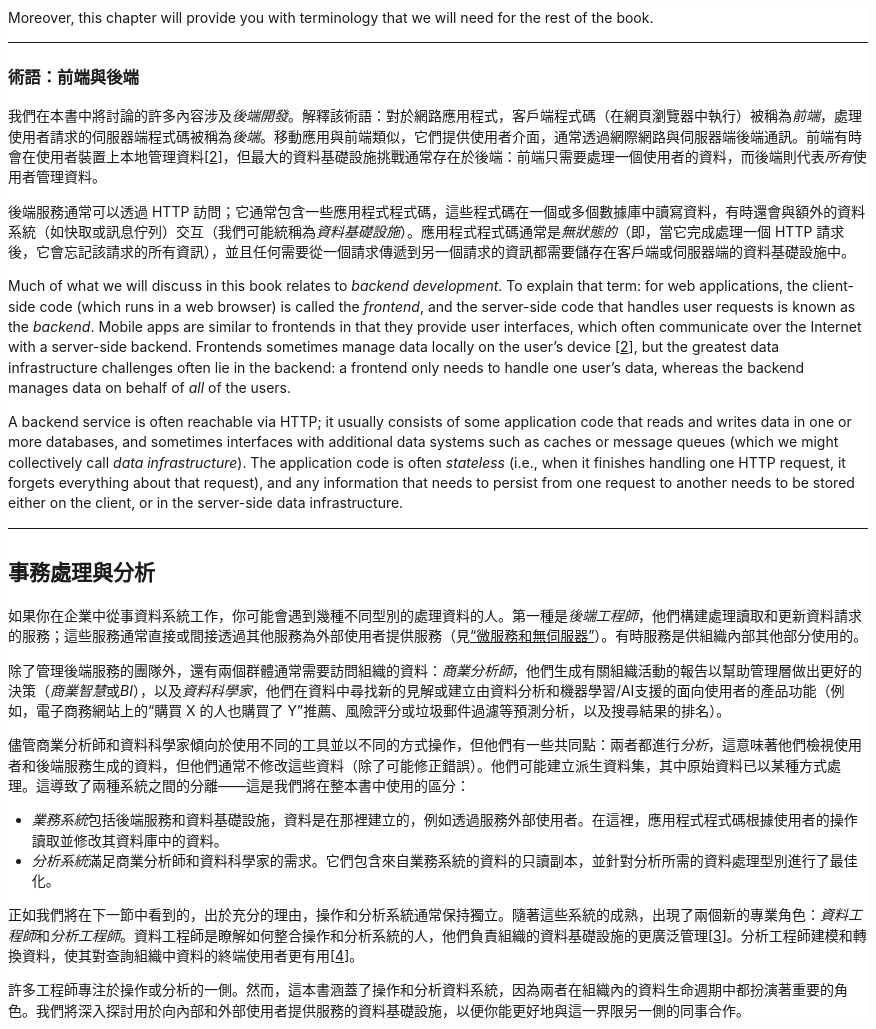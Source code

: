 Moreover, this chapter will provide you with terminology that we will need for the rest of the book.

--------

### 術語：前端與後端

我們在本書中將討論的許多內容涉及*後端開發*。解釋該術語：對於網路應用程式，客戶端程式碼（在網頁瀏覽器中執行）被稱為*前端*，處理使用者請求的伺服器端程式碼被稱為*後端*。移動應用與前端類似，它們提供使用者介面，通常透過網際網路與伺服器端後端通訊。前端有時會在使用者裝置上本地管理資料[[2](https://learning.oreilly.com/library/view/designing-data-intensive-applications/9781098119058/ch01.html#Kleppmann2019)]，但最大的資料基礎設施挑戰通常存在於後端：前端只需要處理一個使用者的資料，而後端則代表*所有*使用者管理資料。

後端服務通常可以透過 HTTP 訪問；它通常包含一些應用程式程式碼，這些程式碼在一個或多個數據庫中讀寫資料，有時還會與額外的資料系統（如快取或訊息佇列）交互（我們可能統稱為*資料基礎設施*）。應用程式程式碼通常是*無狀態的*（即，當它完成處理一個 HTTP 請求後，它會忘記該請求的所有資訊），並且任何需要從一個請求傳遞到另一個請求的資訊都需要儲存在客戶端或伺服器端的資料基礎設施中。

Much of what we will discuss in this book relates to *backend development*. To explain that term: for web applications, the client-side code (which runs in a web browser) is called the *frontend*, and the server-side code that handles user requests is known as the *backend*. Mobile apps are similar to frontends in that they provide user interfaces, which often communicate over the Internet with a server-side backend. Frontends sometimes manage data locally on the user’s device [[2](https://learning.oreilly.com/library/view/designing-data-intensive-applications/9781098119058/ch01.html#Kleppmann2019)], but the greatest data infrastructure challenges often lie in the backend: a frontend only needs to handle one user’s data, whereas the backend manages data on behalf of *all* of the users.

A backend service is often reachable via HTTP; it usually consists of some application code that reads and writes data in one or more databases, and sometimes interfaces with additional data systems such as caches or message queues (which we might collectively call *data infrastructure*). The application code is often *stateless* (i.e., when it finishes handling one HTTP request, it forgets everything about that request), and any information that needs to persist from one request to another needs to be stored either on the client, or in the server-side data infrastructure.


--------

## 事務處理與分析

如果你在企業中從事資料系統工作，你可能會遇到幾種不同型別的處理資料的人。第一種是*後端工程師*，他們構建處理讀取和更新資料請求的服務；這些服務通常直接或間接透過其他服務為外部使用者提供服務（見[“微服務和無伺服器”](https://learning.oreilly.com/library/view/designing-data-intensive-applications/9781098119058/ch01.html#sec_introduction_microservices)）。有時服務是供組織內部其他部分使用的。

除了管理後端服務的團隊外，還有兩個群體通常需要訪問組織的資料：*商業分析師*，他們生成有關組織活動的報告以幫助管理層做出更好的決策（*商業智慧*或*BI*），以及*資料科學家*，他們在資料中尋找新的見解或建立由資料分析和機器學習/AI支援的面向使用者的產品功能（例如，電子商務網站上的“購買 X 的人也購買了 Y”推薦、風險評分或垃圾郵件過濾等預測分析，以及搜尋結果的排名）。

儘管商業分析師和資料科學家傾向於使用不同的工具並以不同的方式操作，但他們有一些共同點：兩者都進行*分析*，這意味著他們檢視使用者和後端服務生成的資料，但他們通常不修改這些資料（除了可能修正錯誤）。他們可能建立派生資料集，其中原始資料已以某種方式處理。這導致了兩種系統之間的分離——這是我們將在整本書中使用的區分：

- *業務系統*包括後端服務和資料基礎設施，資料是在那裡建立的，例如透過服務外部使用者。在這裡，應用程式程式碼根據使用者的操作讀取並修改其資料庫中的資料。
- *分析系統*滿足商業分析師和資料科學家的需求。它們包含來自業務系統的資料的只讀副本，並針對分析所需的資料處理型別進行了最佳化。

正如我們將在下一節中看到的，出於充分的理由，操作和分析系統通常保持獨立。隨著這些系統的成熟，出現了兩個新的專業角色：*資料工程師*和*分析工程師*。資料工程師是瞭解如何整合操作和分析系統的人，他們負責組織的資料基礎設施的更廣泛管理[[3](https://learning.oreilly.com/library/view/designing-data-intensive-applications/9781098119058/ch01.html#Reis2022)]。分析工程師建模和轉換資料，使其對查詢組織中資料的終端使用者更有用[[4](https://learning.oreilly.com/library/view/designing-data-intensive-applications/9781098119058/ch01.html#Machado2023)]。

許多工程師專注於操作或分析的一側。然而，這本書涵蓋了操作和分析資料系統，因為兩者在組織內的資料生命週期中都扮演著重要的角色。我們將深入探討用於向內部和外部使用者提供服務的資料基礎設施，以便你能更好地與這一界限另一側的同事合作。
